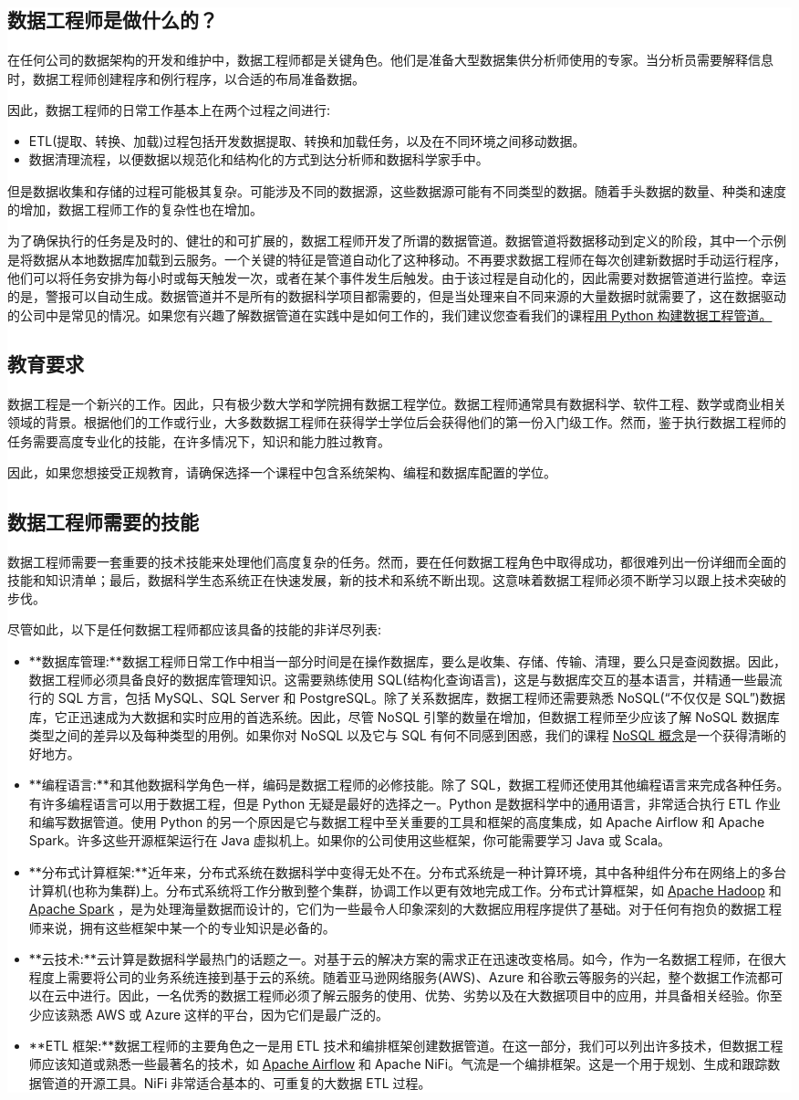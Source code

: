 ## 数据工程师是做什么的？

在任何公司的数据架构的开发和维护中，数据工程师都是关键角色。他们是准备大型数据集供分析师使用的专家。当分析员需要解释信息时，数据工程师创建程序和例行程序，以合适的布局准备数据。

因此，数据工程师的日常工作基本上在两个过程之间进行:

*   ETL(提取、转换、加载)过程包括开发数据提取、转换和加载任务，以及在不同环境之间移动数据。
*   数据清理流程，以便数据以规范化和结构化的方式到达分析师和数据科学家手中。

但是数据收集和存储的过程可能极其复杂。可能涉及不同的数据源，这些数据源可能有不同类型的数据。随着手头数据的数量、种类和速度的增加，数据工程师工作的复杂性也在增加。

为了确保执行的任务是及时的、健壮的和可扩展的，数据工程师开发了所谓的数据管道。数据管道将数据移动到定义的阶段，其中一个示例是将数据从本地数据库加载到云服务。一个关键的特征是管道自动化了这种移动。不再要求数据工程师在每次创建新数据时手动运行程序，他们可以将任务安排为每小时或每天触发一次，或者在某个事件发生后触发。由于该过程是自动化的，因此需要对数据管道进行监控。幸运的是，警报可以自动生成。数据管道并不是所有的数据科学项目都需要的，但是当处理来自不同来源的大量数据时就需要了，这在数据驱动的公司中是常见的情况。如果您有兴趣了解数据管道在实践中是如何工作的，我们建议您查看我们的课程[用 Python 构建数据工程管道。](https://web.archive.org/web/20220828202820/https://www.datacamp.com/courses/building-data-engineering-pipelines-in-python?gclid=Cj0KCQjwmPSSBhCNARIsAH3cYgZMy-rCiTRhF7BTJf9mVaVEYSGZ2sulivhmIMZSBDdIZqkOPnuxJagaApztEALw_wcB#!_data?utm_source=adwords_ppc&utm_medium=cpc&utm_campaignid=16084198552&utm_adgroupid=&utm_device=c&utm_keyword=&utm_matchtype=&utm_network=x&utm_adpostion=&utm_creative=&utm_targetid=&utm_loc_interest_ms=&utm_loc_physical_ms=1005475)

## 教育要求

数据工程是一个新兴的工作。因此，只有极少数大学和学院拥有数据工程学位。数据工程师通常具有数据科学、软件工程、数学或商业相关领域的背景。根据他们的工作或行业，大多数数据工程师在获得学士学位后会获得他们的第一份入门级工作。然而，鉴于执行数据工程师的任务需要高度专业化的技能，在许多情况下，知识和能力胜过教育。

因此，如果您想接受正规教育，请确保选择一个课程中包含系统架构、编程和数据库配置的学位。

## 数据工程师需要的技能

数据工程师需要一套重要的技术技能来处理他们高度复杂的任务。然而，要在任何数据工程角色中取得成功，都很难列出一份详细而全面的技能和知识清单；最后，数据科学生态系统正在快速发展，新的技术和系统不断出现。这意味着数据工程师必须不断学习以跟上技术突破的步伐。

尽管如此，以下是任何数据工程师都应该具备的技能的非详尽列表:

*   **数据库管理:**数据工程师日常工作中相当一部分时间是在操作数据库，要么是收集、存储、传输、清理，要么只是查阅数据。因此，数据工程师必须具备良好的数据库管理知识。这需要熟练使用 SQL(结构化查询语言)，这是与数据库交互的基本语言，并精通一些最流行的 SQL 方言，包括 MySQL、SQL Server 和 PostgreSQL。除了关系数据库，数据工程师还需要熟悉 NoSQL(“不仅仅是 SQL”)数据库，它正迅速成为大数据和实时应用的首选系统。因此，尽管 NoSQL 引擎的数量在增加，但数据工程师至少应该了解 NoSQL 数据库类型之间的差异以及每种类型的用例。如果你对 NoSQL 以及它与 SQL 有何不同感到困惑，我们的课程 [NoSQL 概念](https://web.archive.org/web/20220828202820/https://www.datacamp.com/courses/nosql-concepts)是一个获得清晰的好地方。

*   **编程语言:**和其他数据科学角色一样，编码是数据工程师的必修技能。除了 SQL，数据工程师还使用其他编程语言来完成各种任务。有许多编程语言可以用于数据工程，但是 Python 无疑是最好的选择之一。Python 是数据科学中的通用语言，非常适合执行 ETL 作业和编写数据管道。使用 Python 的另一个原因是它与数据工程中至关重要的工具和框架的高度集成，如 Apache Airflow 和 Apache Spark。许多这些开源框架运行在 Java 虚拟机上。如果你的公司使用这些框架，你可能需要学习 Java 或 Scala。

*   **分布式计算框架:**近年来，分布式系统在数据科学中变得无处不在。分布式系统是一种计算环境，其中各种组件分布在网络上的多台计算机(也称为集群)上。分布式系统将工作分散到整个集群，协调工作以更有效地完成工作。分布式计算框架，如 [Apache Hadoop](https://web.archive.org/web/20220828202820/https://www.datacamp.com/community/tutorials/tutorial-cloudera-hadoop-tutorial) 和 [Apache Spark](https://web.archive.org/web/20220828202820/https://www.datacamp.com/community/tutorials/apache-spark-python) ，是为处理海量数据而设计的，它们为一些最令人印象深刻的大数据应用程序提供了基础。对于任何有抱负的数据工程师来说，拥有这些框架中某一个的专业知识是必备的。

*   **云技术:**云计算是数据科学最热门的话题之一。对基于云的解决方案的需求正在迅速改变格局。如今，作为一名数据工程师，在很大程度上需要将公司的业务系统连接到基于云的系统。随着亚马逊网络服务(AWS)、Azure 和谷歌云等服务的兴起，整个数据工作流都可以在云中进行。因此，一名优秀的数据工程师必须了解云服务的使用、优势、劣势以及在大数据项目中的应用，并具备相关经验。你至少应该熟悉 AWS 或 Azure 这样的平台，因为它们是最广泛的。

*   **ETL 框架:**数据工程师的主要角色之一是用 ETL 技术和编排框架创建数据管道。在这一部分，我们可以列出许多技术，但数据工程师应该知道或熟悉一些最著名的技术，如 [Apache Airflow](https://web.archive.org/web/20220828202820/https://www.datacamp.com/courses/introduction-to-airflow-in-python?utm_source=adwords_ppc&utm_medium=cpc&utm_campaignid=16084198552&utm_adgroupid=&utm_device=c&utm_keyword=&utm_matchtype=&utm_network=x&utm_adpostion=&utm_creative=&utm_targetid=&utm_loc_interest_ms=&utm_loc_physical_ms=1005475&gclid=CjwKCAjwu_mSBhAYEiwA5BBmf0oCCAL9gM3SMyRTp3af_YEsxy6v7GpXHoKTFApfTJOA5iD7ip1-WhoCPHoQAvD_BwE) 和 Apache NiFi。气流是一个编排框架。这是一个用于规划、生成和跟踪数据管道的开源工具。NiFi 非常适合基本的、可重复的大数据 ETL 过程。
